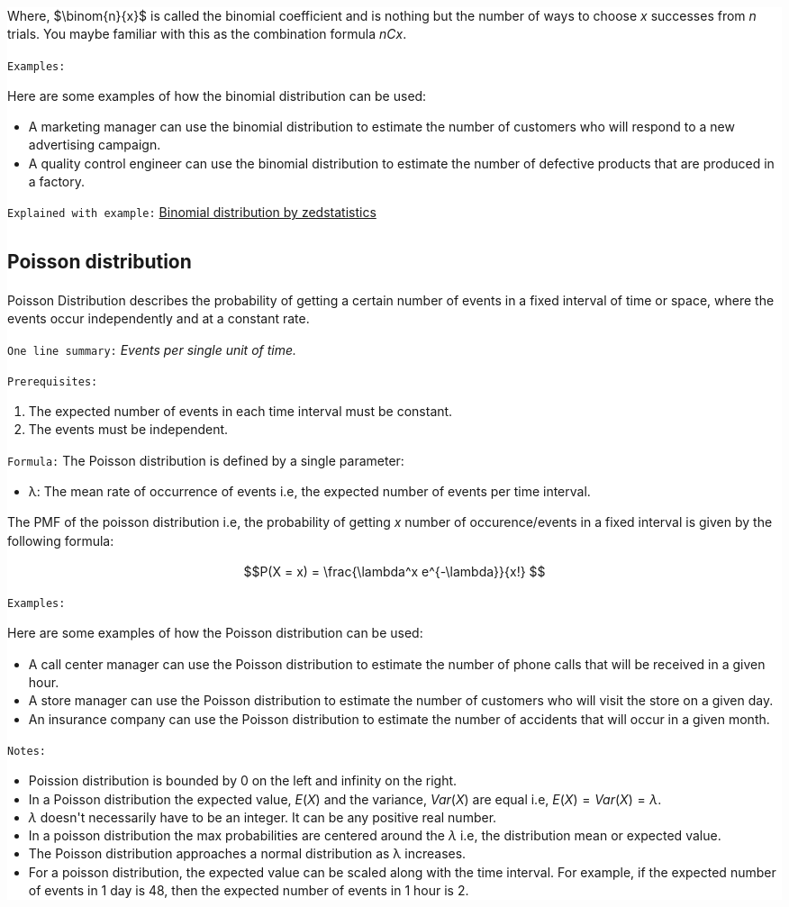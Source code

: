 Where, $\binom{n}{x}$ is called the binomial coefficient and is nothing but the number of ways to choose $x$ successes from $n$ trials. You maybe familiar with this as the combination formula $nCx$.

`Examples:`

Here are some examples of how the binomial distribution can be used:

- A marketing manager can use the binomial distribution to estimate the number of customers who will respond to a new advertising campaign.
- A quality control engineer can use the binomial distribution to estimate the number of defective products that are produced in a factory.

`Explained with example:` [Binomial distribution by zedstatistics](https://www.youtube.com/watch?v=e04_wUoscBU&list=PLTNMv857s9WVzutwxaMb0YZKW7hoveGLS&index=2)


## Poisson distribution

Poisson Distribution describes the probability of getting a certain number of events in a fixed interval of time or space, where the events occur independently and at a constant rate.

`One line summary:` *Events per single unit of time.*

`Prerequisites:`
1. The expected number of events in each time interval must be constant.
2. The events must be independent.


`Formula:`
The Poisson distribution is defined by a single parameter:

- λ: The mean rate of occurrence of events i.e, the expected number of events per time interval.

The PMF of the poisson distribution i.e, the probability of getting $x$ number of occurence/events in a fixed interval is given by the following formula:

$$P(X = x) = \frac{\lambda^x e^{-\lambda}}{x!}
$$

`Examples:`


Here are some examples of how the Poisson distribution can be used:

- A call center manager can use the Poisson distribution to estimate the number of phone calls that will be received in a given hour.
- A store manager can use the Poisson distribution to estimate the number of customers who will visit the store on a given day.
- An insurance company can use the Poisson distribution to estimate the number of accidents that will occur in a given month.

`Notes:`
- Poission distribution is bounded by 0 on the left and infinity on the right.
- In a Poisson distribution the expected value, $E(X)$ and the variance, $Var(X)$ are equal i.e, $E(X) = Var(X) = \lambda$.
- $\lambda$ doesn't necessarily have to be an integer. It can be any positive real number.
- In a poisson distribution the max probabilities are centered around the $\lambda$ i.e, the distribution mean or expected value.
- The Poisson distribution approaches a normal distribution as λ increases.
- For a poisson distribution, the expected value can be scaled along with the time interval. For example, if the expected number of events in 1 day is 48, then the expected number of events in 1 hour is 2.
